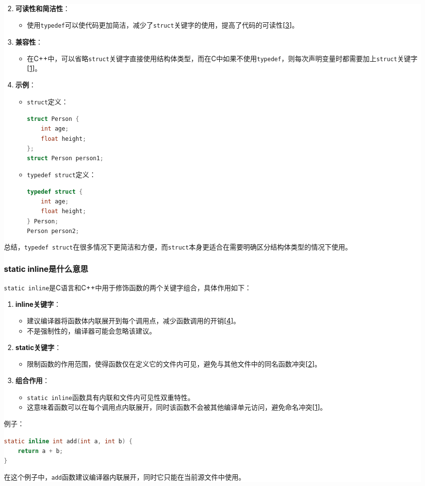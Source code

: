2. **可读性和简洁性**：
   - 使用`typedef`可以使代码更加简洁，减少了`struct`关键字的使用，提高了代码的可读性[[3](https://blog.csdn.net/qq_41139830/article/details/88638816)]。

3. **兼容性**：
   - 在C++中，可以省略`struct`关键字直接使用结构体类型，而在C中如果不使用`typedef`，则每次声明变量时都需要加上`struct`关键字[[1](https://blog.csdn.net/XIAO_yux/article/details/138281401)]。

4. **示例**：
   - `struct`定义：
     ```c
     struct Person {
         int age;
         float height;
     };
     struct Person person1;
     ```
   - `typedef struct`定义：
     ```c
     typedef struct {
         int age;
         float height;
     } Person;
     Person person2;
     ```

总结，`typedef struct`在很多情况下更简洁和方便，而`struct`本身更适合在需要明确区分结构体类型的情况下使用。

### static inline是什么意思

`static inline`是C语言和C++中用于修饰函数的两个关键字组合，具体作用如下：

1. **inline关键字**：
   - 建议编译器将函数体内联展开到每个调用点，减少函数调用的开销[[4](https://www.cnblogs.com/jack-hzm/p/11084349.html)]。
   - 不是强制性的，编译器可能会忽略该建议。

2. **static关键字**：
   - 限制函数的作用范围，使得函数仅在定义它的文件内可见，避免与其他文件中的同名函数冲突[[2](https://blog.csdn.net/u010280307/article/details/53382246)]。

3. **组合作用**：
   - `static inline`函数具有内联和文件内可见性双重特性。
   - 这意味着函数可以在每个调用点内联展开，同时该函数不会被其他编译单元访问，避免命名冲突[[1](https://blog.csdn.net/tjy199610_10/article/details/109460693)]。

例子：
```c
static inline int add(int a, int b) {
    return a + b;
}
```
在这个例子中，`add`函数建议编译器内联展开，同时它只能在当前源文件中使用。
